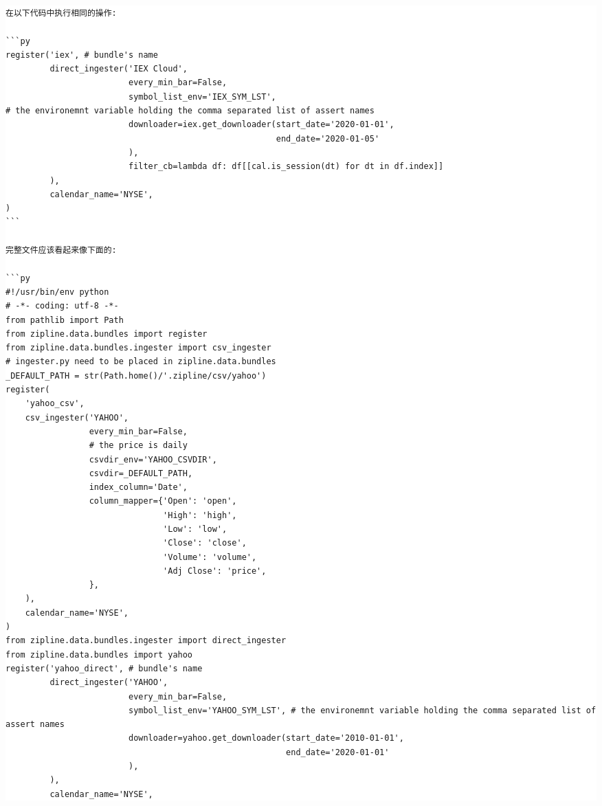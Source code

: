 
    在以下代码中执行相同的操作:

    ```py
    register('iex', # bundle's name
             direct_ingester('IEX Cloud',
                             every_min_bar=False,
                             symbol_list_env='IEX_SYM_LST', 
    # the environemnt variable holding the comma separated list of assert names
                             downloader=iex.get_downloader(start_date='2020-01-01',
                                                           end_date='2020-01-05'
                             ),
                             filter_cb=lambda df: df[[cal.is_session(dt) for dt in df.index]]
             ),
             calendar_name='NYSE',
    )
    ```

    完整文件应该看起来像下面的:

    ```py
    #!/usr/bin/env python
    # -*- coding: utf-8 -*-
    from pathlib import Path
    from zipline.data.bundles import register
    from zipline.data.bundles.ingester import csv_ingester 
    # ingester.py need to be placed in zipline.data.bundles
    _DEFAULT_PATH = str(Path.home()/'.zipline/csv/yahoo')
    register(
        'yahoo_csv',
        csv_ingester('YAHOO',
                     every_min_bar=False, 
                     # the price is daily
                     csvdir_env='YAHOO_CSVDIR',
                     csvdir=_DEFAULT_PATH,
                     index_column='Date',
                     column_mapper={'Open': 'open',
                                    'High': 'high',
                                    'Low': 'low',
                                    'Close': 'close',
                                    'Volume': 'volume',
                                    'Adj Close': 'price',
                     },
        ),
        calendar_name='NYSE',
    )
    from zipline.data.bundles.ingester import direct_ingester
    from zipline.data.bundles import yahoo
    register('yahoo_direct', # bundle's name
             direct_ingester('YAHOO',
                             every_min_bar=False,
                             symbol_list_env='YAHOO_SYM_LST', # the environemnt variable holding the comma separated list of assert names
                             downloader=yahoo.get_downloader(start_date='2010-01-01',
                                                             end_date='2020-01-01'
                             ),
             ),
             calendar_name='NYSE',